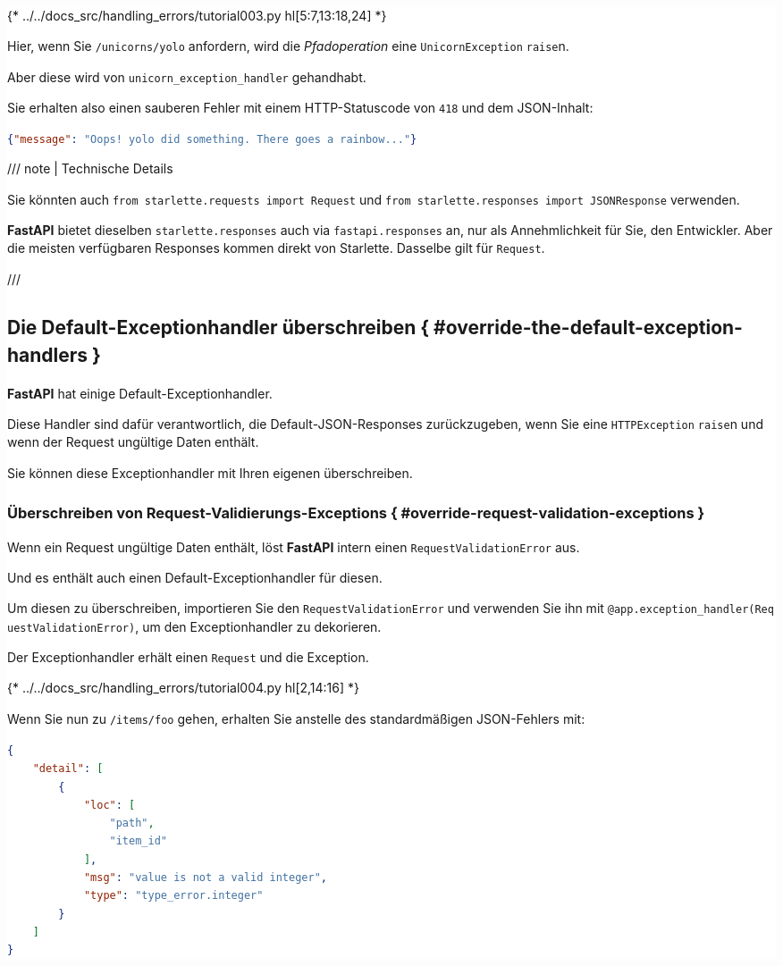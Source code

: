 {* ../../docs_src/handling_errors/tutorial003.py hl[5:7,13:18,24] *}

Hier, wenn Sie `/unicorns/yolo` anfordern, wird die *Pfadoperation* eine `UnicornException` `raise`n.

Aber diese wird von `unicorn_exception_handler` gehandhabt.

Sie erhalten also einen sauberen Fehler mit einem HTTP-Statuscode von `418` und dem JSON-Inhalt:

```JSON
{"message": "Oops! yolo did something. There goes a rainbow..."}
```

/// note | Technische Details

Sie könnten auch `from starlette.requests import Request` und `from starlette.responses import JSONResponse` verwenden.

**FastAPI** bietet dieselben `starlette.responses` auch via `fastapi.responses` an, nur als Annehmlichkeit für Sie, den Entwickler. Aber die meisten verfügbaren Responses kommen direkt von Starlette. Dasselbe gilt für `Request`.

///

## Die Default-Exceptionhandler überschreiben { #override-the-default-exception-handlers }

**FastAPI** hat einige Default-Exceptionhandler.

Diese Handler sind dafür verantwortlich, die Default-JSON-Responses zurückzugeben, wenn Sie eine `HTTPException` `raise`n und wenn der Request ungültige Daten enthält.

Sie können diese Exceptionhandler mit Ihren eigenen überschreiben.

### Überschreiben von Request-Validierungs-Exceptions { #override-request-validation-exceptions }

Wenn ein Request ungültige Daten enthält, löst **FastAPI** intern einen `RequestValidationError` aus.

Und es enthält auch einen Default-Exceptionhandler für diesen.

Um diesen zu überschreiben, importieren Sie den `RequestValidationError` und verwenden Sie ihn mit `@app.exception_handler(RequestValidationError)`, um den Exceptionhandler zu dekorieren.

Der Exceptionhandler erhält einen `Request` und die Exception.

{* ../../docs_src/handling_errors/tutorial004.py hl[2,14:16] *}

Wenn Sie nun zu `/items/foo` gehen, erhalten Sie anstelle des standardmäßigen JSON-Fehlers mit:

```JSON
{
    "detail": [
        {
            "loc": [
                "path",
                "item_id"
            ],
            "msg": "value is not a valid integer",
            "type": "type_error.integer"
        }
    ]
}
```
